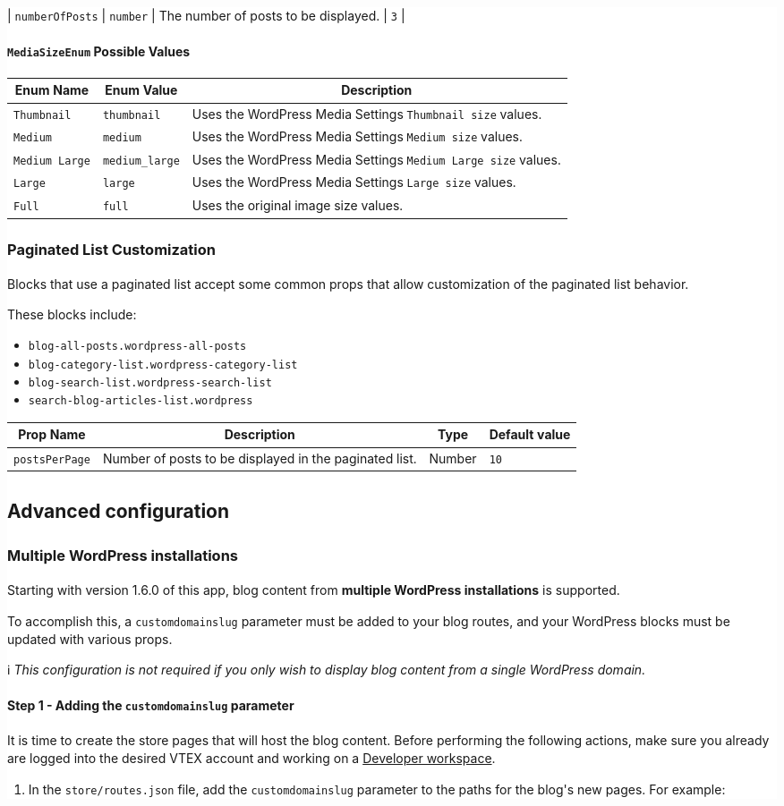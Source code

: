 | `numberOfPosts`      | `number`                                                                                                                                                                       | The number of posts to be displayed. | `3`            |

#### `MediaSizeEnum` Possible Values

| Enum Name      | Enum Value     | Description                                                   |
| -------------- | -------------- | ------------------------------------------------------------- |
| `Thumbnail`    | `thumbnail`    | Uses the WordPress Media Settings `Thumbnail size` values.    |
| `Medium`       | `medium`       | Uses the WordPress Media Settings `Medium size` values.       |
| `Medium Large` | `medium_large` | Uses the WordPress Media Settings `Medium Large size` values. |
| `Large`        | `large`        | Uses the WordPress Media Settings `Large size` values.        |
| `Full`         | `full`         | Uses the original image size values.                          |

### Paginated List Customization

Blocks that use a paginated list accept some common props that allow customization of the paginated list behavior.

These blocks include:

- `blog-all-posts.wordpress-all-posts`
- `blog-category-list.wordpress-category-list`
- `blog-search-list.wordpress-search-list`
- `search-blog-articles-list.wordpress`

| Prop Name      | Description                                            | Type   | Default value |
| -------------- | ------------------------------------------------------ | ------ | ------------- |
| `postsPerPage` | Number of posts to be displayed in the paginated list. | Number | `10`          |

## Advanced configuration

### Multiple WordPress installations

Starting with version 1.6.0 of this app, blog content from **multiple WordPress installations** is supported.

To accomplish this, a `customdomainslug` parameter must be added to your blog routes, and your WordPress blocks must be updated with various props.

ℹ️ _This configuration is not required if you only wish to display blog content from a single WordPress domain._

#### Step 1 - Adding the `customdomainslug` parameter

It is time to create the store pages that will host the blog content. Before performing the following actions, make sure you already are logged into the desired VTEX account and working on a [Developer workspace](https://vtex.io/docs/recipes/development/creating-a-development-workspace/).

1. In the `store/routes.json` file, add the `customdomainslug` parameter to the paths for the blog's new pages. For example:
